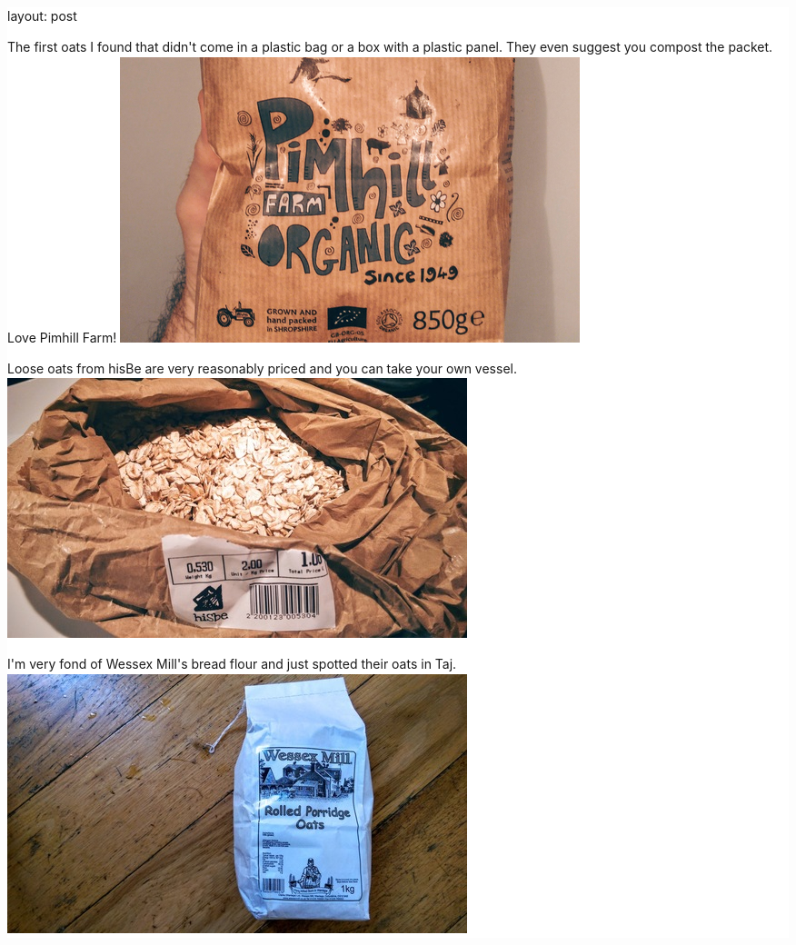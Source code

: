layout: post

The first oats I found that didn't come in a plastic bag or a box with a plastic
panel. They even suggest you compost the packet. Love Pimhill Farm!
![](images/oats_pimhill.jpg)

Loose oats from hisBe are very reasonably priced and you can take your own
vessel.
![](images/oats_hisbe.jpg)

I'm very fond of Wessex Mill's bread flour and just spotted their oats in Taj.
![](images/oats_wessexmill.jpg)
